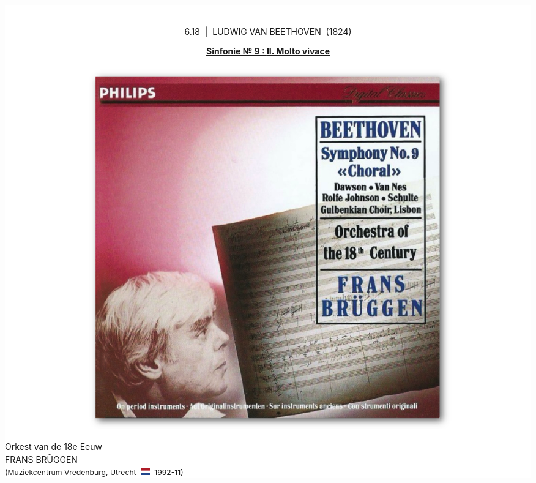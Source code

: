 <br>



<p style="text-align:center">
	6.18 &nbsp;|&nbsp; LUDWIG VAN BEETHOVEN &nbsp;(1824)
</p>
<p style="margin-bottom:-0.6em"> </p>
<h4 style="text-align:center"> 
<a href="https://www.youtube.com/watch?v=agligoLgauA&list=OLAK5uy_loYpdgXYfYlZknqcorhtxMwy_xed9NfYY&index=2">
	Sinfonie № 9 : <nobr>II. Molto vivace</nobr>
</a>
</h4>

<p style="text-align:center; color:grey">
<img src="/assets/img/albums/bruggen-beethoven9.png" width="800"> <br>

Orkest van de 18e Eeuw <br>
FRANS BRÜGGEN
<br>
<span style="font-size:0.87em">(Muziekcentrum Vredenburg, <nobr>Utrecht &nbsp;<img src="/assets/img/flags/nl.png" height="10.5" width="16"/>&nbsp; 1992-11)</nobr> </span> </p> 
